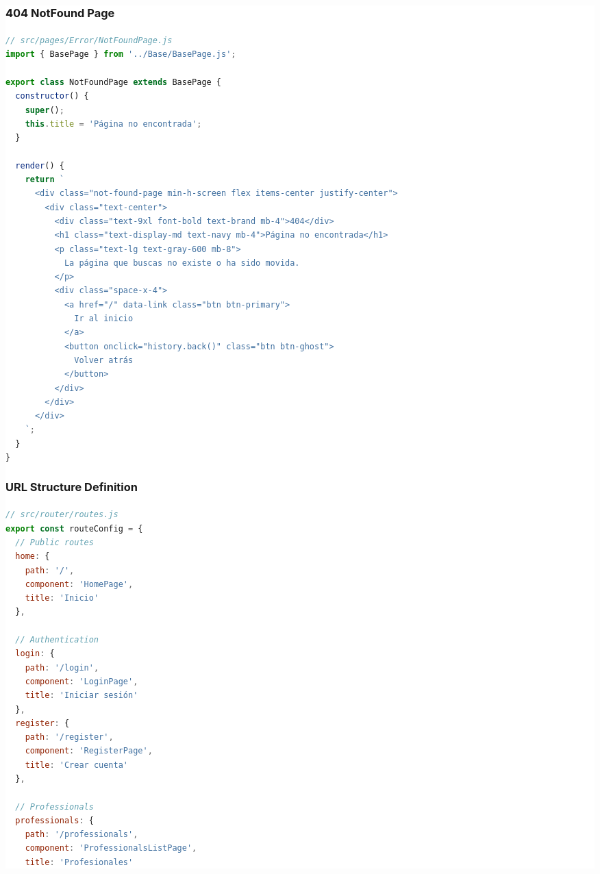 ### 404 NotFound Page
```javascript
// src/pages/Error/NotFoundPage.js
import { BasePage } from '../Base/BasePage.js';

export class NotFoundPage extends BasePage {
  constructor() {
    super();
    this.title = 'Página no encontrada';
  }

  render() {
    return `
      <div class="not-found-page min-h-screen flex items-center justify-center">
        <div class="text-center">
          <div class="text-9xl font-bold text-brand mb-4">404</div>
          <h1 class="text-display-md text-navy mb-4">Página no encontrada</h1>
          <p class="text-lg text-gray-600 mb-8">
            La página que buscas no existe o ha sido movida.
          </p>
          <div class="space-x-4">
            <a href="/" data-link class="btn btn-primary">
              Ir al inicio
            </a>
            <button onclick="history.back()" class="btn btn-ghost">
              Volver atrás
            </button>
          </div>
        </div>
      </div>
    `;
  }
}
```

### URL Structure Definition
```javascript
// src/router/routes.js
export const routeConfig = {
  // Public routes
  home: {
    path: '/',
    component: 'HomePage',
    title: 'Inicio'
  },
  
  // Authentication
  login: {
    path: '/login',
    component: 'LoginPage',
    title: 'Iniciar sesión'
  },
  register: {
    path: '/register',
    component: 'RegisterPage',
    title: 'Crear cuenta'
  },
  
  // Professionals
  professionals: {
    path: '/professionals',
    component: 'ProfessionalsListPage',
    title: 'Profesionales'
```